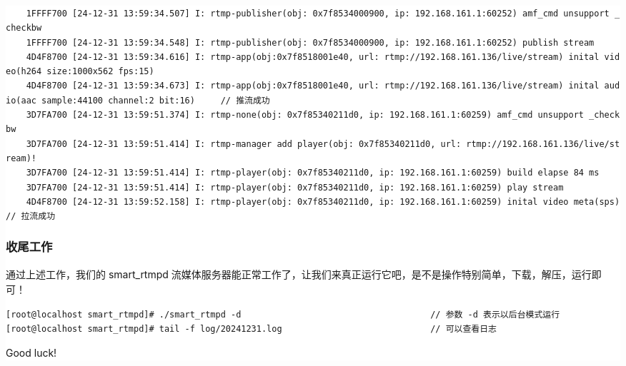         1FFFF700 [24-12-31 13:59:34.507] I: rtmp-publisher(obj: 0x7f8534000900, ip: 192.168.161.1:60252) amf_cmd unsupport _checkbw
        1FFFF700 [24-12-31 13:59:34.548] I: rtmp-publisher(obj: 0x7f8534000900, ip: 192.168.161.1:60252) publish stream
        4D4F8700 [24-12-31 13:59:34.616] I: rtmp-app(obj:0x7f8518001e40, url: rtmp://192.168.161.136/live/stream) inital video(h264 size:1000x562 fps:15)
        4D4F8700 [24-12-31 13:59:34.673] I: rtmp-app(obj:0x7f8518001e40, url: rtmp://192.168.161.136/live/stream) inital audio(aac sample:44100 channel:2 bit:16)     // 推流成功
        3D7FA700 [24-12-31 13:59:51.374] I: rtmp-none(obj: 0x7f85340211d0, ip: 192.168.161.1:60259) amf_cmd unsupport _checkbw
        3D7FA700 [24-12-31 13:59:51.414] I: rtmp-manager add player(obj: 0x7f85340211d0, url: rtmp://192.168.161.136/live/stream)!
        3D7FA700 [24-12-31 13:59:51.414] I: rtmp-player(obj: 0x7f85340211d0, ip: 192.168.161.1:60259) build elapse 84 ms
        3D7FA700 [24-12-31 13:59:51.414] I: rtmp-player(obj: 0x7f85340211d0, ip: 192.168.161.1:60259) play stream
        4D4F8700 [24-12-31 13:59:52.158] I: rtmp-player(obj: 0x7f85340211d0, ip: 192.168.161.1:60259) inital video meta(sps)                                          // 拉流成功
        
    

### 收尾工作

通过上述工作，我们的 smart\_rtmpd 流媒体服务器能正常工作了，让我们来真正运行它吧，是不是操作特别简单，下载，解压，运行即可！

    [root@localhost smart_rtmpd]# ./smart_rtmpd -d                                     // 参数 -d 表示以后台模式运行
    [root@localhost smart_rtmpd]# tail -f log/20241231.log                             // 可以查看日志
    

Good luck!